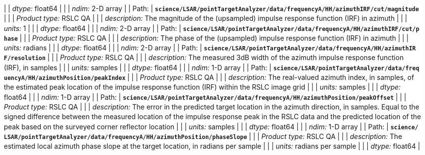|    | _dtype:_ float64 |
|    | _ndim:_ 2-D array |
| Path: | **`science/LSAR/pointTargetAnalyzer/data/frequencyA/HH/azimuthIRF/cut/magnitude`** |
|    | _Product type:_ RSLC QA |
|    | _description:_ The magnitude of the (upsampled) impulse response function (IRF) in azimuth |
|    | _units:_ 1 |
|    | _dtype:_ float64 |
|    | _ndim:_ 2-D array |
| Path: | **`science/LSAR/pointTargetAnalyzer/data/frequencyA/HH/azimuthIRF/cut/phase`** |
|    | _Product type:_ RSLC QA |
|    | _description:_ The phase of the (upsampled) impulse response function (IRF) in azimuth |
|    | _units:_ radians |
|    | _dtype:_ float64 |
|    | _ndim:_ 2-D array |
| Path: | **`science/LSAR/pointTargetAnalyzer/data/frequencyA/HH/azimuthIRF/resolution`** |
|    | _Product type:_ RSLC QA |
|    | _description:_ The measured 3dB width of the azimuth impulse response function (IRF), in samples |
|    | _units:_ samples |
|    | _dtype:_ float64 |
|    | _ndim:_ 1-D array |
| Path: | **`science/LSAR/pointTargetAnalyzer/data/frequencyA/HH/azimuthPosition/peakIndex`** |
|    | _Product type:_ RSLC QA |
|    | _description:_ The real-valued azimuth index, in samples, of the estimated peak location of the impulse response function (IRF) within the RSLC image grid |
|    | _units:_ samples |
|    | _dtype:_ float64 |
|    | _ndim:_ 1-D array |
| Path: | **`science/LSAR/pointTargetAnalyzer/data/frequencyA/HH/azimuthPosition/peakOffset`** |
|    | _Product type:_ RSLC QA |
|    | _description:_ The error in the predicted target location in the azimuth direction, in samples. Equal to the signed difference between the measured location of the impulse response peak in the RSLC data and the predicted location of the peak based on the surveyed corner reflector location |
|    | _units:_ samples |
|    | _dtype:_ float64 |
|    | _ndim:_ 1-D array |
| Path: | **`science/LSAR/pointTargetAnalyzer/data/frequencyA/HH/azimuthPosition/phaseSlope`** |
|    | _Product type:_ RSLC QA |
|    | _description:_ The estimated local azimuth phase slope at the target location, in radians per sample |
|    | _units:_ radians per sample |
|    | _dtype:_ float64 |